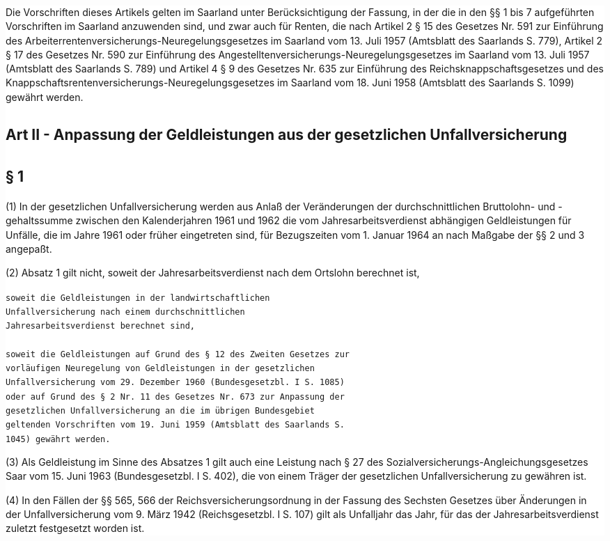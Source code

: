 Die Vorschriften dieses Artikels gelten im Saarland unter
Berücksichtigung der Fassung, in der die in den §§ 1 bis 7
aufgeführten Vorschriften im Saarland anzuwenden sind, und zwar auch
für Renten, die nach Artikel 2 § 15 des Gesetzes Nr. 591 zur
Einführung des Arbeiterrentenversicherungs-Neuregelungsgesetzes im
Saarland vom 13. Juli 1957 (Amtsblatt des Saarlands S. 779), Artikel 2
§ 17 des Gesetzes Nr. 590 zur Einführung des
Angestelltenversicherungs-Neuregelungsgesetzes im Saarland vom 13.
Juli 1957 (Amtsblatt des Saarlands S. 789) und Artikel 4 § 9 des
Gesetzes Nr. 635 zur Einführung des Reichsknappschaftsgesetzes und des
Knappschaftsrentenversicherungs-Neuregelungsgesetzes im Saarland vom
18\. Juni 1958 (Amtsblatt des Saarlands S. 1099) gewährt werden.


## Art II - Anpassung der Geldleistungen aus der gesetzlichen Unfallversicherung



## § 1

(1) In der gesetzlichen Unfallversicherung werden aus Anlaß der
Veränderungen der durchschnittlichen Bruttolohn- und -gehaltssumme
zwischen den Kalenderjahren 1961 und 1962 die vom
Jahresarbeitsverdienst abhängigen Geldleistungen für Unfälle, die im
Jahre 1961 oder früher eingetreten sind, für Bezugszeiten vom 1.
Januar 1964 an nach Maßgabe der §§ 2 und 3 angepaßt.


(2) Absatz 1 gilt nicht, soweit der Jahresarbeitsverdienst nach dem Ortslohn berechnet ist,

    soweit die Geldleistungen in der landwirtschaftlichen
    Unfallversicherung nach einem durchschnittlichen
    Jahresarbeitsverdienst berechnet sind,

    soweit die Geldleistungen auf Grund des § 12 des Zweiten Gesetzes zur
    vorläufigen Neuregelung von Geldleistungen in der gesetzlichen
    Unfallversicherung vom 29. Dezember 1960 (Bundesgesetzbl. I S. 1085)
    oder auf Grund des § 2 Nr. 11 des Gesetzes Nr. 673 zur Anpassung der
    gesetzlichen Unfallversicherung an die im übrigen Bundesgebiet
    geltenden Vorschriften vom 19. Juni 1959 (Amtsblatt des Saarlands S.
    1045) gewährt werden.




(3) Als Geldleistung im Sinne des Absatzes 1 gilt auch eine Leistung
nach § 27 des Sozialversicherungs-Angleichungsgesetzes Saar vom 15.
Juni 1963 (Bundesgesetzbl. I S. 402), die von einem Träger der
gesetzlichen Unfallversicherung zu gewähren ist.

(4) In den Fällen der §§ 565, 566 der Reichsversicherungsordnung in
der Fassung des Sechsten Gesetzes über Änderungen in der
Unfallversicherung vom 9. März 1942 (Reichsgesetzbl. I S. 107) gilt
als Unfalljahr das Jahr, für das der Jahresarbeitsverdienst zuletzt
festgesetzt worden ist.
